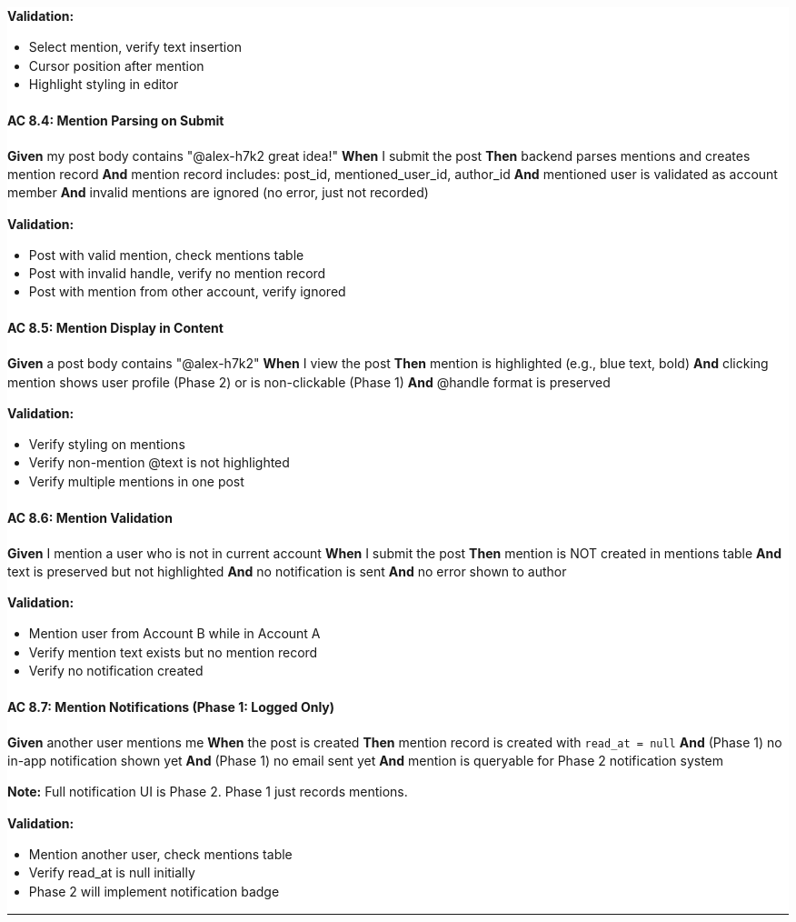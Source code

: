 **Validation:**
- Select mention, verify text insertion
- Cursor position after mention
- Highlight styling in editor

#### AC 8.4: Mention Parsing on Submit
**Given** my post body contains "@alex-h7k2 great idea!"
**When** I submit the post
**Then** backend parses mentions and creates mention record
**And** mention record includes: post_id, mentioned_user_id, author_id
**And** mentioned user is validated as account member
**And** invalid mentions are ignored (no error, just not recorded)

**Validation:**
- Post with valid mention, check mentions table
- Post with invalid handle, verify no mention record
- Post with mention from other account, verify ignored

#### AC 8.5: Mention Display in Content
**Given** a post body contains "@alex-h7k2"
**When** I view the post
**Then** mention is highlighted (e.g., blue text, bold)
**And** clicking mention shows user profile (Phase 2) or is non-clickable (Phase 1)
**And** @handle format is preserved

**Validation:**
- Verify styling on mentions
- Verify non-mention @text is not highlighted
- Verify multiple mentions in one post

#### AC 8.6: Mention Validation
**Given** I mention a user who is not in current account
**When** I submit the post
**Then** mention is NOT created in mentions table
**And** text is preserved but not highlighted
**And** no notification is sent
**And** no error shown to author

**Validation:**
- Mention user from Account B while in Account A
- Verify mention text exists but no mention record
- Verify no notification created

#### AC 8.7: Mention Notifications (Phase 1: Logged Only)
**Given** another user mentions me
**When** the post is created
**Then** mention record is created with `read_at = null`
**And** (Phase 1) no in-app notification shown yet
**And** (Phase 1) no email sent yet
**And** mention is queryable for Phase 2 notification system

**Note:** Full notification UI is Phase 2. Phase 1 just records mentions.

**Validation:**
- Mention another user, check mentions table
- Verify read_at is null initially
- Phase 2 will implement notification badge

---